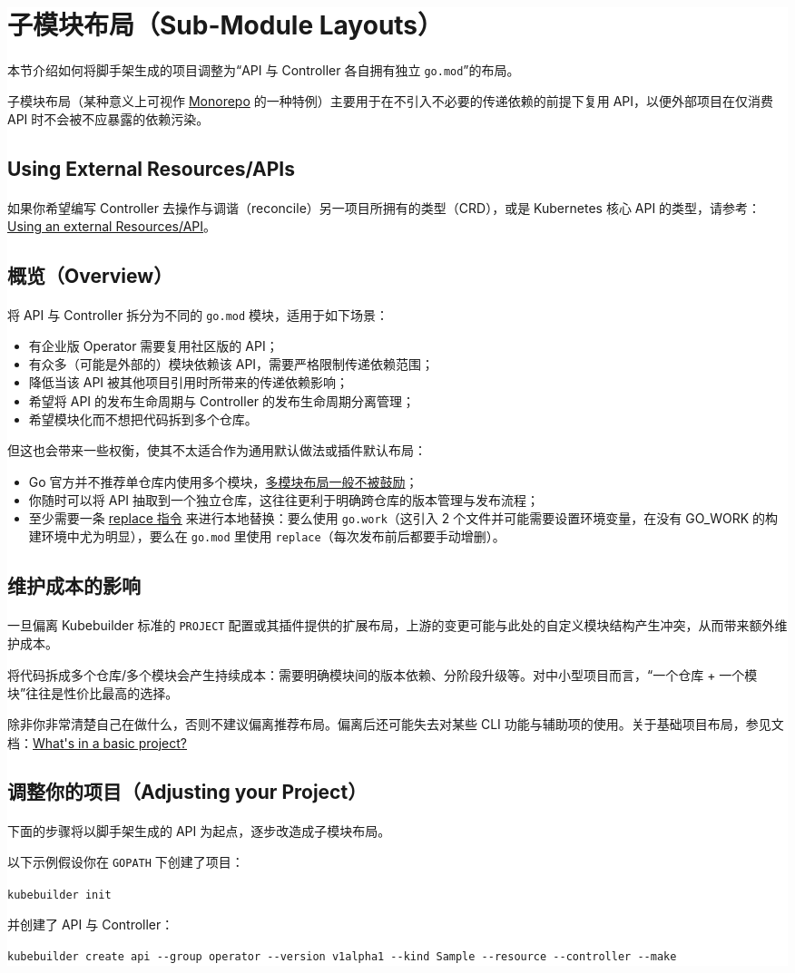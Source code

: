 # 子模块布局（Sub-Module Layouts）

本节介绍如何将脚手架生成的项目调整为“API 与 Controller 各自拥有独立 `go.mod`”的布局。

子模块布局（某种意义上可视作 [Monorepo][monorepo] 的一种特例）主要用于在不引入不必要的传递依赖的前提下复用 API，以便外部项目在仅消费 API 时不会被不应暴露的依赖污染。

<aside class="note">
<h1>Using External Resources/APIs</h1>

如果你希望编写 Controller 去操作与调谐（reconcile）另一项目所拥有的类型（CRD），或是 Kubernetes 核心 API 的类型，请参考：[Using an external Resources/API](./using_an_external_resource.md)。

</aside>

## 概览（Overview）

将 API 与 Controller 拆分为不同的 `go.mod` 模块，适用于如下场景：

- 有企业版 Operator 需要复用社区版的 API；
- 有众多（可能是外部的）模块依赖该 API，需要严格限制传递依赖范围；
- 降低当该 API 被其他项目引用时所带来的传递依赖影响；
- 希望将 API 的发布生命周期与 Controller 的发布生命周期分离管理；
- 希望模块化而不想把代码拆到多个仓库。

但这也会带来一些权衡，使其不太适合作为通用默认做法或插件默认布局：

- Go 官方并不推荐单仓库内使用多个模块，[多模块布局一般不被鼓励][multi-module-repositories]；
- 你随时可以将 API 抽取到一个独立仓库，这往往更利于明确跨仓库的版本管理与发布流程；
- 至少需要一条 [replace 指令][replace-directives] 来进行本地替换：要么使用 `go.work`（这引入 2 个文件并可能需要设置环境变量，在没有 GO_WORK 的构建环境中尤为明显），要么在 `go.mod` 里使用 `replace`（每次发布前后都要手动增删）。

<aside class="note warning">
<h1>维护成本的影响</h1>

一旦偏离 Kubebuilder 标准的 `PROJECT` 配置或其插件提供的扩展布局，上游的变更可能与此处的自定义模块结构产生冲突，从而带来额外维护成本。

将代码拆成多个仓库/多个模块会产生持续成本：需要明确模块间的版本依赖、分阶段升级等。对中小型项目而言，“一个仓库 + 一个模块”往往是性价比最高的选择。

除非你非常清楚自己在做什么，否则不建议偏离推荐布局。偏离后还可能失去对某些 CLI 功能与辅助项的使用。关于基础项目布局，参见文档：[What's in a basic project?][basic-project-doc]

</aside>

## 调整你的项目（Adjusting your Project）

下面的步骤将以脚手架生成的 API 为起点，逐步改造成子模块布局。

以下示例假设你在 `GOPATH` 下创建了项目：

```shell
kubebuilder init
```

并创建了 API 与 Controller：

```shell
kubebuilder create api --group operator --version v1alpha1 --kind Sample --resource --controller --make
```


[basic-project-doc]: ./../cronjob-tutorial/basic-project.md
[monorepo]: https://en.wikipedia.org/wiki/Monorepo
[replace-directives]: https://go.dev/ref/mod#go-mod-file-replace
[multi-module-repositories]: https://github.com/golang/go/wiki/Modules#faqs--multi-module-repositories